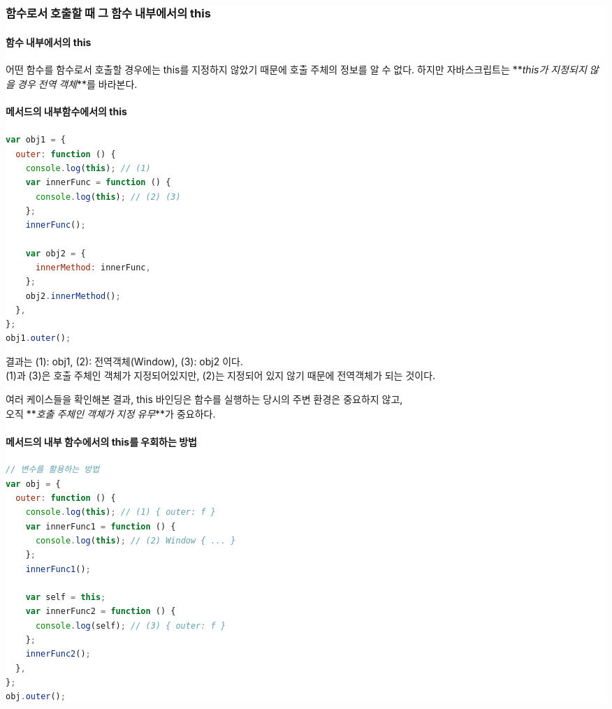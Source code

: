 
### 함수로서 호출할 때 그 함수 내부에서의 this

#### 함수 내부에서의 this

어떤 함수를 함수로서 호출할 경우에는 this를 지정하지 않았기 때문에 호출 주체의 정보를 알 수 없다. 하지만 자바스크립트는 **_this가 지정되지 않을 경우 전역 객체_**를 바라본다.

#### 메서드의 내부함수에서의 this

```javascript
var obj1 = {
  outer: function () {
    console.log(this); // (1)
    var innerFunc = function () {
      console.log(this); // (2) (3)
    };
    innerFunc();

    var obj2 = {
      innerMethod: innerFunc,
    };
    obj2.innerMethod();
  },
};
obj1.outer();
```

결과는 (1): obj1, (2): 전역객체(Window), (3): obj2 이다.  
(1)과 (3)은 호출 주체인 객체가 지정되어있지만, (2)는 지정되어 있지 않기 때문에 전역객체가 되는 것이다.

여러 케이스들을 확인해본 결과, this 바인딩은 함수를 실행하는 당시의 주변 환경은 중요하지 않고,  
오직 **_호출 주체인 객체가 지정 유무_**가 중요하다.

#### 메서드의 내부 함수에서의 this를 우회하는 방법

```javascript
// 변수를 활용하는 방법
var obj = {
  outer: function () {
    console.log(this); // (1) { outer: f }
    var innerFunc1 = function () {
      console.log(this); // (2) Window { ... }
    };
    innerFunc1();

    var self = this;
    var innerFunc2 = function () {
      console.log(self); // (3) { outer: f }
    };
    innerFunc2();
  },
};
obj.outer();
```
